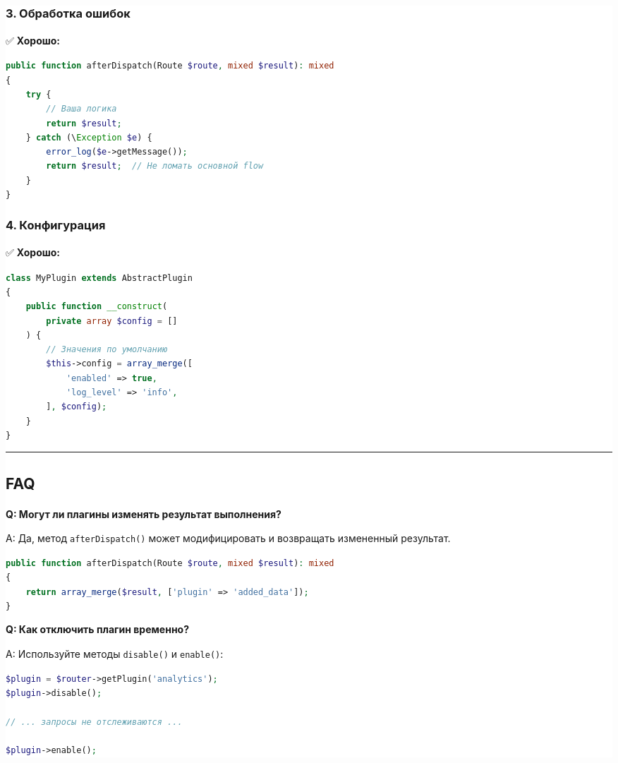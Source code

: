 ### 3. Обработка ошибок

✅ **Хорошо:**
```php
public function afterDispatch(Route $route, mixed $result): mixed
{
    try {
        // Ваша логика
        return $result;
    } catch (\Exception $e) {
        error_log($e->getMessage());
        return $result;  // Не ломать основной flow
    }
}
```

### 4. Конфигурация

✅ **Хорошо:**
```php
class MyPlugin extends AbstractPlugin
{
    public function __construct(
        private array $config = []
    ) {
        // Значения по умолчанию
        $this->config = array_merge([
            'enabled' => true,
            'log_level' => 'info',
        ], $config);
    }
}
```

---

## FAQ

**Q: Могут ли плагины изменять результат выполнения?**

A: Да, метод `afterDispatch()` может модифицировать и возвращать измененный результат.

```php
public function afterDispatch(Route $route, mixed $result): mixed
{
    return array_merge($result, ['plugin' => 'added_data']);
}
```

**Q: Как отключить плагин временно?**

A: Используйте методы `disable()` и `enable()`:

```php
$plugin = $router->getPlugin('analytics');
$plugin->disable();

// ... запросы не отслеживаются ...

$plugin->enable();
```
